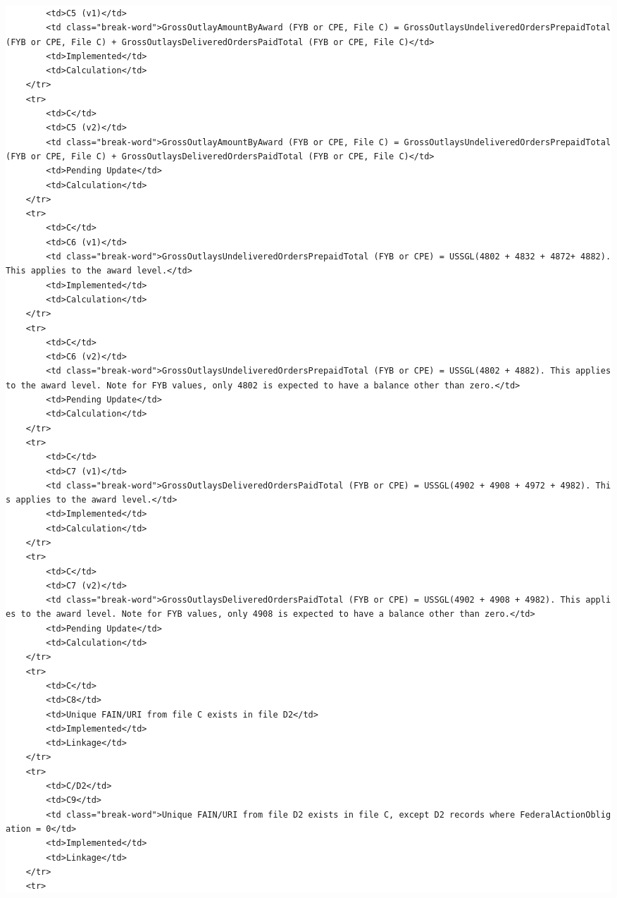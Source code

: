             <td>C5 (v1)</td>
            <td class="break-word">GrossOutlayAmountByAward (FYB or CPE, File C) = GrossOutlaysUndeliveredOrdersPrepaidTotal (FYB or CPE, File C) + GrossOutlaysDeliveredOrdersPaidTotal (FYB or CPE, File C)</td>
            <td>Implemented</td>
            <td>Calculation</td>
        </tr>
        <tr>
            <td>C</td>
            <td>C5 (v2)</td>
            <td class="break-word">GrossOutlayAmountByAward (FYB or CPE, File C) = GrossOutlaysUndeliveredOrdersPrepaidTotal (FYB or CPE, File C) + GrossOutlaysDeliveredOrdersPaidTotal (FYB or CPE, File C)</td>
            <td>Pending Update</td>
            <td>Calculation</td>
        </tr>
        <tr>
            <td>C</td>
            <td>C6 (v1)</td>
            <td class="break-word">GrossOutlaysUndeliveredOrdersPrepaidTotal (FYB or CPE) = USSGL(4802 + 4832 + 4872+ 4882). This applies to the award level.</td>
            <td>Implemented</td>
            <td>Calculation</td>
        </tr>
        <tr>
            <td>C</td>
            <td>C6 (v2)</td>
            <td class="break-word">GrossOutlaysUndeliveredOrdersPrepaidTotal (FYB or CPE) = USSGL(4802 + 4882). This applies to the award level. Note for FYB values, only 4802 is expected to have a balance other than zero.</td>
            <td>Pending Update</td>
            <td>Calculation</td>
        </tr>
        <tr>
            <td>C</td>
            <td>C7 (v1)</td>
            <td class="break-word">GrossOutlaysDeliveredOrdersPaidTotal (FYB or CPE) = USSGL(4902 + 4908 + 4972 + 4982). This applies to the award level.</td>
            <td>Implemented</td>
            <td>Calculation</td>
        </tr>
        <tr>
            <td>C</td>
            <td>C7 (v2)</td>
            <td class="break-word">GrossOutlaysDeliveredOrdersPaidTotal (FYB or CPE) = USSGL(4902 + 4908 + 4982). This applies to the award level. Note for FYB values, only 4908 is expected to have a balance other than zero.</td>
            <td>Pending Update</td>
            <td>Calculation</td>
        </tr>
        <tr>
            <td>C</td>
            <td>C8</td>
            <td>Unique FAIN/URI from file C exists in file D2</td>
            <td>Implemented</td>
            <td>Linkage</td>
        </tr>
        <tr>
            <td>C/D2</td>
            <td>C9</td>
            <td class="break-word">Unique FAIN/URI from file D2 exists in file C, except D2 records where FederalActionObligation = 0</td>
            <td>Implemented</td>
            <td>Linkage</td>
        </tr>
        <tr>
